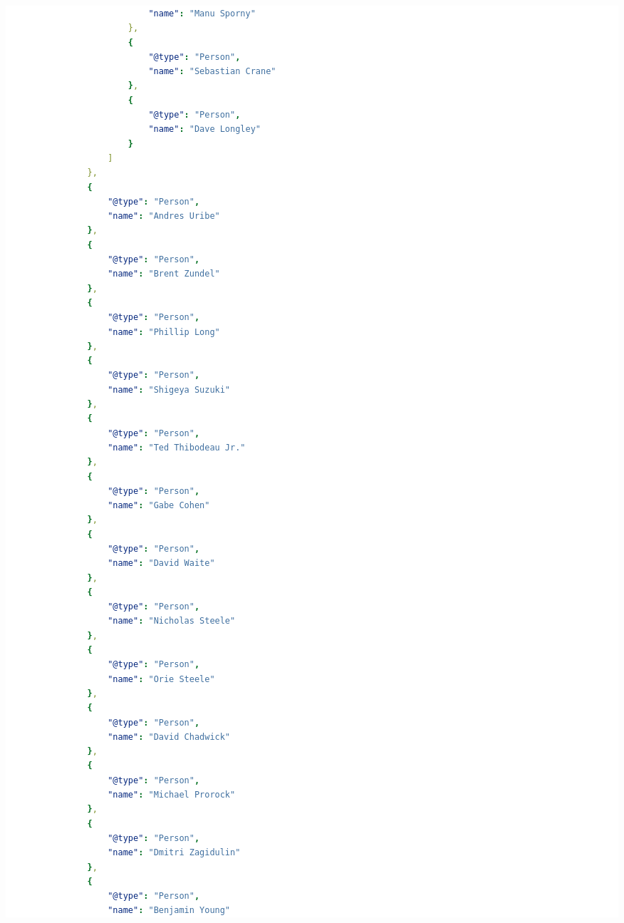 ```yaml
                            "name": "Manu Sporny"
                        },
                        {
                            "@type": "Person",
                            "name": "Sebastian Crane"
                        },
                        {
                            "@type": "Person",
                            "name": "Dave Longley"
                        }
                    ]
                },
                {
                    "@type": "Person",
                    "name": "Andres Uribe"
                },
                {
                    "@type": "Person",
                    "name": "Brent Zundel"
                },
                {
                    "@type": "Person",
                    "name": "Phillip Long"
                },
                {
                    "@type": "Person",
                    "name": "Shigeya Suzuki"
                },
                {
                    "@type": "Person",
                    "name": "Ted Thibodeau Jr."
                },
                {
                    "@type": "Person",
                    "name": "Gabe Cohen"
                },
                {
                    "@type": "Person",
                    "name": "David Waite"
                },
                {
                    "@type": "Person",
                    "name": "Nicholas Steele"
                },
                {
                    "@type": "Person",
                    "name": "Orie Steele"
                },
                {
                    "@type": "Person",
                    "name": "David Chadwick"
                },
                {
                    "@type": "Person",
                    "name": "Michael Prorock"
                },
                {
                    "@type": "Person",
                    "name": "Dmitri Zagidulin"
                },
                {
                    "@type": "Person",
                    "name": "Benjamin Young"
```